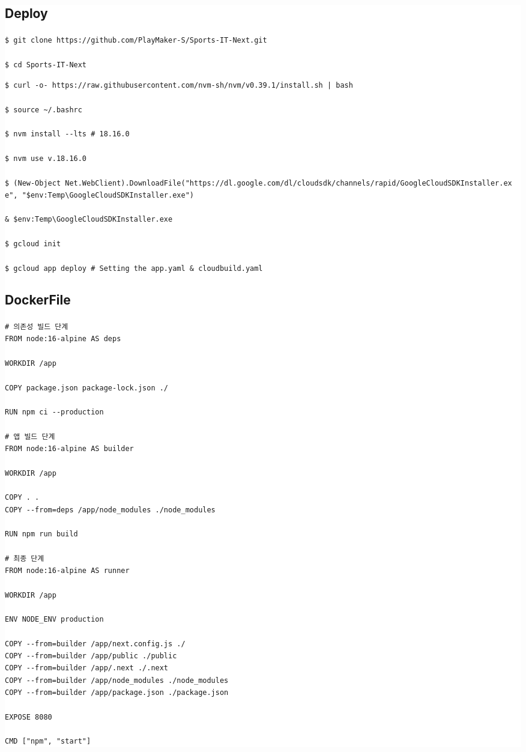 ## Deploy
```
$ git clone https://github.com/PlayMaker-S/Sports-IT-Next.git

$ cd Sports-IT-Next
```

```
$ curl -o- https://raw.githubusercontent.com/nvm-sh/nvm/v0.39.1/install.sh | bash

$ source ~/.bashrc

$ nvm install --lts # 18.16.0

$ nvm use v.18.16.0

$ (New-Object Net.WebClient).DownloadFile("https://dl.google.com/dl/cloudsdk/channels/rapid/GoogleCloudSDKInstaller.exe", "$env:Temp\GoogleCloudSDKInstaller.exe")

& $env:Temp\GoogleCloudSDKInstaller.exe
    
$ gcloud init

$ gcloud app deploy # Setting the app.yaml & cloudbuild.yaml
```


## DockerFile
```
# 의존성 빌드 단계
FROM node:16-alpine AS deps

WORKDIR /app

COPY package.json package-lock.json ./

RUN npm ci --production

# 앱 빌드 단계
FROM node:16-alpine AS builder

WORKDIR /app

COPY . .
COPY --from=deps /app/node_modules ./node_modules

RUN npm run build

# 최종 단계
FROM node:16-alpine AS runner

WORKDIR /app

ENV NODE_ENV production

COPY --from=builder /app/next.config.js ./
COPY --from=builder /app/public ./public
COPY --from=builder /app/.next ./.next
COPY --from=builder /app/node_modules ./node_modules
COPY --from=builder /app/package.json ./package.json

EXPOSE 8080

CMD ["npm", "start"]
```